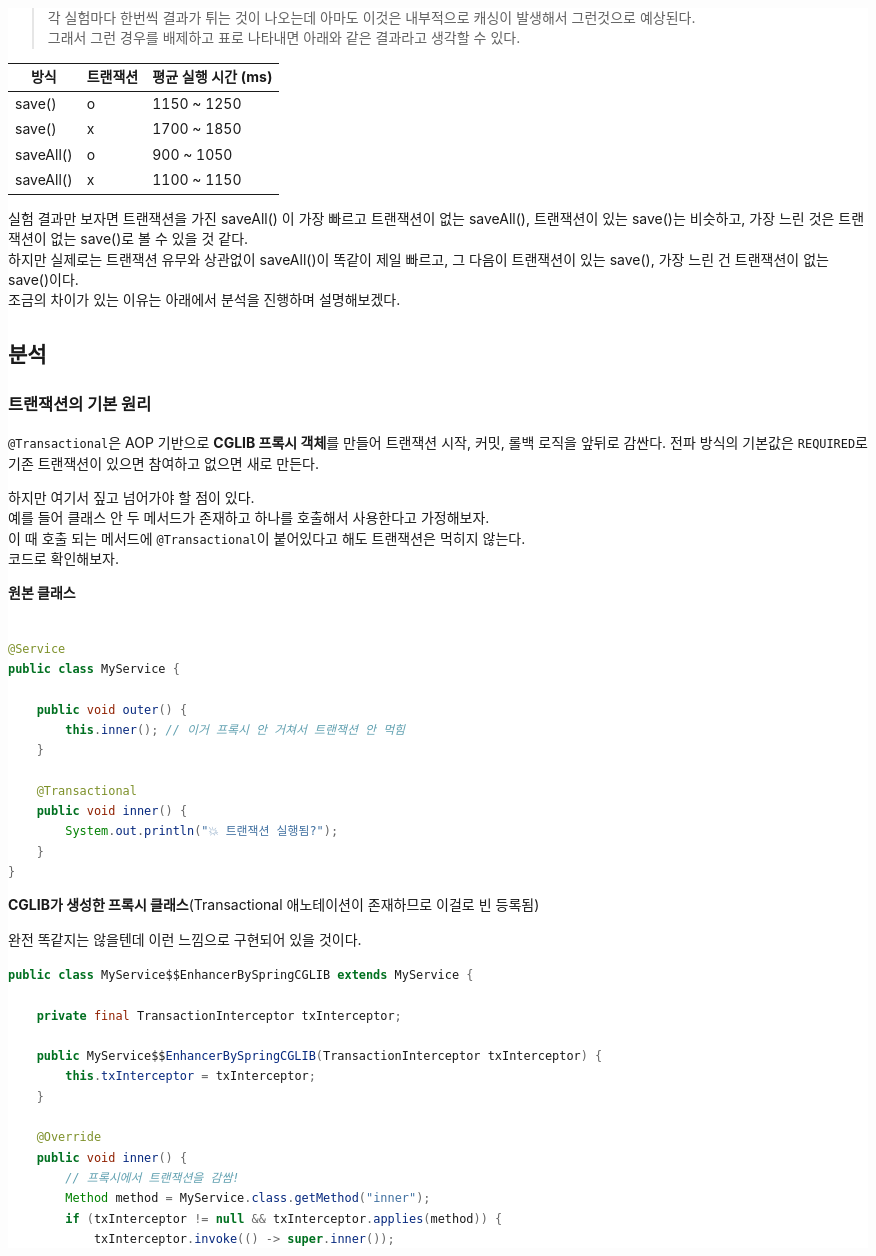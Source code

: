> 각 실험마다 한번씩 결과가 튀는 것이 나오는데 아마도 이것은 내부적으로 캐싱이 발생해서 그런것으로 예상된다.  
> 그래서 그런 경우를 배제하고 표로 나타내면 아래와 같은 결과라고 생각할 수 있다.

| 방식        | 트랜잭션 | 평균 실행 시간 (ms) |
|-----------|------|---------------|
| save()    | o    | 1150 ~ 1250   |
| save()    | x    | 1700 ~ 1850   |
| saveAll() | o    | 900  ~ 1050   |
| saveAll() | x    | 1100 ~ 1150   |

실험 결과만 보자면 트랜잭션을 가진 saveAll() 이 가장 빠르고 트랜잭션이 없는 saveAll(), 트랜잭션이 있는 save()는 비슷하고, 가장 느린 것은 트랜잭션이 없는 save()로 볼 수 있을 것
같다.  
하지만 실제로는 트랜잭션 유무와 상관없이 saveAll()이 똑같이 제일 빠르고, 그 다음이 트랜잭션이 있는 save(), 가장 느린 건 트랜잭션이 없는 save()이다.  
조금의 차이가 있는 이유는 아래에서 분석을 진행하며 설명해보겠다.

## 분석

### 트랜잭션의 기본 원리

`@Transactional`은 AOP 기반으로 **CGLIB 프록시 객체**를 만들어 트랜잭션 시작, 커밋, 롤백 로직을 앞뒤로 감싼다.
전파 방식의 기본값은 `REQUIRED`로 기존 트랜잭션이 있으면 참여하고 없으면 새로 만든다.

하지만 여기서 짚고 넘어가야 할 점이 있다.   
예를 들어 클래스 안 두 메서드가 존재하고 하나를 호출해서 사용한다고 가정해보자.  
이 때 호출 되는 메서드에 `@Transactional`이 붙어있다고 해도 트랜잭션은 먹히지 않는다.  
코드로 확인해보자.

**원본 클래스**

```java

@Service
public class MyService {

	public void outer() {
		this.inner(); // 이거 프록시 안 거쳐서 트랜잭션 안 먹힘
	}

	@Transactional
	public void inner() {
		System.out.println("💥 트랜잭션 실행됨?");
	}
}
```

**CGLIB가 생성한 프록시 클래스**(Transactional 애노테이션이 존재하므로 이걸로 빈 등록됨)

완전 똑같지는 않을텐데 이런 느낌으로 구현되어 있을 것이다.

```java
public class MyService$$EnhancerBySpringCGLIB extends MyService {

	private final TransactionInterceptor txInterceptor;

	public MyService$$EnhancerBySpringCGLIB(TransactionInterceptor txInterceptor) {
		this.txInterceptor = txInterceptor;
	}

	@Override
	public void inner() {
		// 프록시에서 트랜잭션을 감쌈!
		Method method = MyService.class.getMethod("inner");
		if (txInterceptor != null && txInterceptor.applies(method)) {
			txInterceptor.invoke(() -> super.inner());
```